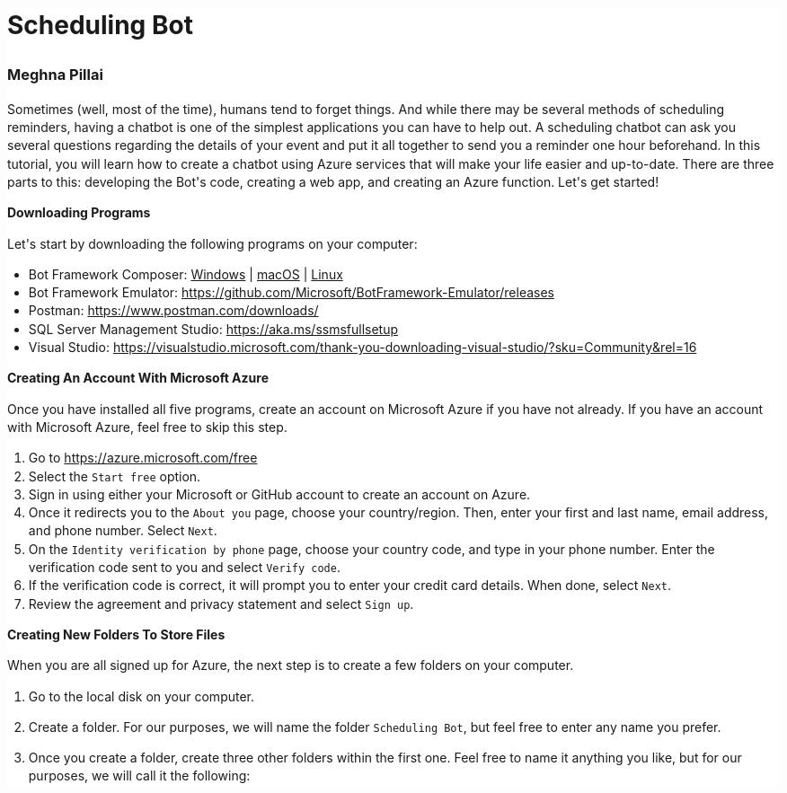 # Scheduling Bot

### Meghna Pillai



Sometimes (well, most of the time), humans tend to forget things. And while there may be several methods of scheduling reminders, having a chatbot is one of the simplest applications you can have to help out. A scheduling chatbot can ask you several questions regarding the details of your event and put it all together to send you a reminder one hour beforehand. In this tutorial, you will learn how to create a chatbot using Azure services that will make your life easier and up-to-date. There are three parts to this: developing the Bot's code, creating a web app, and creating an Azure function. Let's get started! 



**Downloading Programs**

Let's start by downloading the following programs on your computer:

- Bot Framework Composer: [Windows](https://aka.ms/bf-composer-download-win) | [macOS](https://aka.ms/bf-composer-download-mac) | [Linux](https://aka.ms/bf-composer-download-linux)
- Bot Framework Emulator: https://github.com/Microsoft/BotFramework-Emulator/releases
- Postman: https://www.postman.com/downloads/
- SQL Server Management Studio: https://aka.ms/ssmsfullsetup
- Visual Studio: https://visualstudio.microsoft.com/thank-you-downloading-visual-studio/?sku=Community&rel=16 



**Creating An Account With Microsoft Azure**

Once you have installed all five programs, create an account on Microsoft Azure if you have not already. If you have an account with Microsoft Azure, feel free to skip this step. 

1. Go to https://azure.microsoft.com/free
2. Select the `Start free` option. 
3. Sign in using either your Microsoft or GitHub account to create an account on Azure.
4. Once it redirects you to the `About you` page, choose your country/region. Then, enter your first and last name, email address, and phone number. Select `Next`.
5. On the `Identity verification by phone` page, choose your country code, and type in your phone number. Enter the verification code sent to you and select `Verify code`.
6. If the verification code is correct, it will prompt you to enter your credit card details. When done, select `Next`.
7. Review the agreement and privacy statement and select `Sign up`.



**Creating New Folders To Store Files** 

When you are all signed up for Azure, the next step is to create a few folders on your computer. 

1. Go to the local disk on your computer.

2. Create a folder. For our purposes, we will name the folder `Scheduling Bot`, but feel free to enter any name you prefer.

3. Once you create a folder, create three other folders within the first one. Feel free to name it anything you like, but for our purposes, we will call it the following: 
